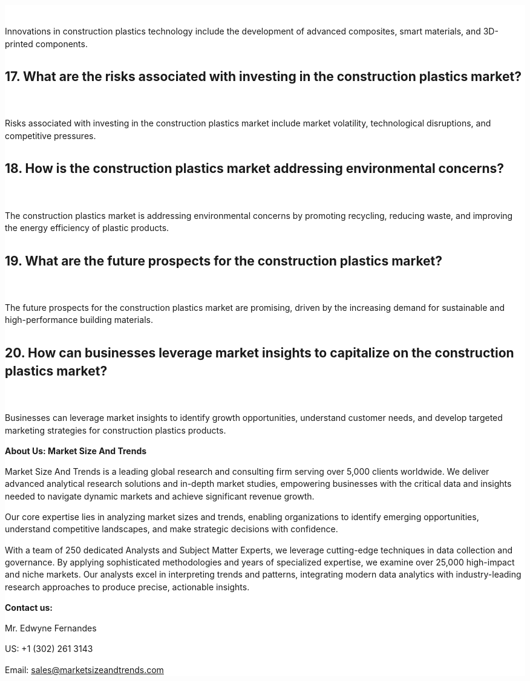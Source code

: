 <p>&nbsp;</p><p>Innovations in construction plastics technology include the development of advanced composites, smart materials, and 3D-printed components.</p> <h2>17. What are the risks associated with investing in the construction plastics market?</h2> <p>&nbsp;</p><p>Risks associated with investing in the construction plastics market include market volatility, technological disruptions, and competitive pressures.</p> <h2>18. How is the construction plastics market addressing environmental concerns?</h2> <p>&nbsp;</p><p>The construction plastics market is addressing environmental concerns by promoting recycling, reducing waste, and improving the energy efficiency of plastic products.</p> <h2>19. What are the future prospects for the construction plastics market?</h2> <p>&nbsp;</p><p>The future prospects for the construction plastics market are promising, driven by the increasing demand for sustainable and high-performance building materials.</p> <h2>20. How can businesses leverage market insights to capitalize on the construction plastics market?</h2> <p>&nbsp;</p><p>Businesses can leverage market insights to identify growth opportunities, understand customer needs, and develop targeted marketing strategies for construction plastics products.</p></body></html></p><p><strong>About Us:&nbsp;Market Size And Trends</strong></p><p>Market Size And Trends&nbsp;is a leading global research and consulting firm serving over 5,000 clients worldwide. We deliver advanced analytical research solutions and in-depth market studies, empowering businesses with the critical data and insights needed to navigate dynamic markets and achieve significant revenue growth.</p><p>Our core expertise lies in analyzing market sizes and trends, enabling organizations to identify emerging opportunities, understand competitive landscapes, and make strategic decisions with confidence.</p><p>With a team of 250 dedicated Analysts and Subject Matter Experts, we leverage cutting-edge techniques in data collection and governance. By applying sophisticated methodologies and years of specialized expertise, we examine over 25,000 high-impact and niche markets. Our analysts excel in interpreting trends and patterns, integrating modern data analytics with industry-leading research approaches to produce precise, actionable insights.</p><p><strong>Contact us:</strong></p><p>Mr. Edwyne Fernandes</p><p>US: +1 (302) 261 3143</p><p>Email: <a href="mailto:sales@marketsizeandtrends.com">sales@marketsizeandtrends.com</a>&nbsp;</p>
